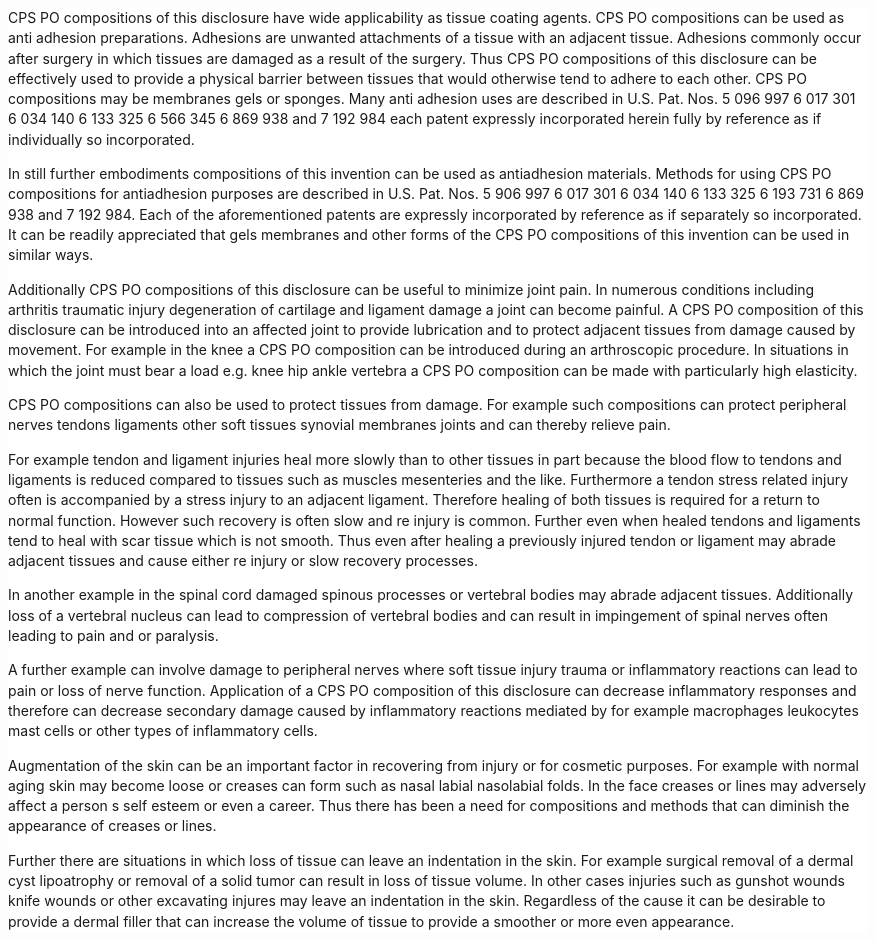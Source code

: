 CPS PO compositions of this disclosure have wide applicability as tissue coating agents. CPS PO compositions can be used as anti adhesion preparations. Adhesions are unwanted attachments of a tissue with an adjacent tissue. Adhesions commonly occur after surgery in which tissues are damaged as a result of the surgery. Thus CPS PO compositions of this disclosure can be effectively used to provide a physical barrier between tissues that would otherwise tend to adhere to each other. CPS PO compositions may be membranes gels or sponges. Many anti adhesion uses are described in U.S. Pat. Nos. 5 096 997 6 017 301 6 034 140 6 133 325 6 566 345 6 869 938 and 7 192 984 each patent expressly incorporated herein fully by reference as if individually so incorporated.

In still further embodiments compositions of this invention can be used as antiadhesion materials. Methods for using CPS PO compositions for antiadhesion purposes are described in U.S. Pat. Nos. 5 906 997 6 017 301 6 034 140 6 133 325 6 193 731 6 869 938 and 7 192 984. Each of the aforementioned patents are expressly incorporated by reference as if separately so incorporated. It can be readily appreciated that gels membranes and other forms of the CPS PO compositions of this invention can be used in similar ways.

Additionally CPS PO compositions of this disclosure can be useful to minimize joint pain. In numerous conditions including arthritis traumatic injury degeneration of cartilage and ligament damage a joint can become painful. A CPS PO composition of this disclosure can be introduced into an affected joint to provide lubrication and to protect adjacent tissues from damage caused by movement. For example in the knee a CPS PO composition can be introduced during an arthroscopic procedure. In situations in which the joint must bear a load e.g. knee hip ankle vertebra a CPS PO composition can be made with particularly high elasticity.

CPS PO compositions can also be used to protect tissues from damage. For example such compositions can protect peripheral nerves tendons ligaments other soft tissues synovial membranes joints and can thereby relieve pain.

For example tendon and ligament injuries heal more slowly than to other tissues in part because the blood flow to tendons and ligaments is reduced compared to tissues such as muscles mesenteries and the like. Furthermore a tendon stress related injury often is accompanied by a stress injury to an adjacent ligament. Therefore healing of both tissues is required for a return to normal function. However such recovery is often slow and re injury is common. Further even when healed tendons and ligaments tend to heal with scar tissue which is not smooth. Thus even after healing a previously injured tendon or ligament may abrade adjacent tissues and cause either re injury or slow recovery processes.

In another example in the spinal cord damaged spinous processes or vertebral bodies may abrade adjacent tissues. Additionally loss of a vertebral nucleus can lead to compression of vertebral bodies and can result in impingement of spinal nerves often leading to pain and or paralysis.

A further example can involve damage to peripheral nerves where soft tissue injury trauma or inflammatory reactions can lead to pain or loss of nerve function. Application of a CPS PO composition of this disclosure can decrease inflammatory responses and therefore can decrease secondary damage caused by inflammatory reactions mediated by for example macrophages leukocytes mast cells or other types of inflammatory cells.

Augmentation of the skin can be an important factor in recovering from injury or for cosmetic purposes. For example with normal aging skin may become loose or creases can form such as nasal labial nasolabial folds. In the face creases or lines may adversely affect a person s self esteem or even a career. Thus there has been a need for compositions and methods that can diminish the appearance of creases or lines.

Further there are situations in which loss of tissue can leave an indentation in the skin. For example surgical removal of a dermal cyst lipoatrophy or removal of a solid tumor can result in loss of tissue volume. In other cases injuries such as gunshot wounds knife wounds or other excavating injures may leave an indentation in the skin. Regardless of the cause it can be desirable to provide a dermal filler that can increase the volume of tissue to provide a smoother or more even appearance.
